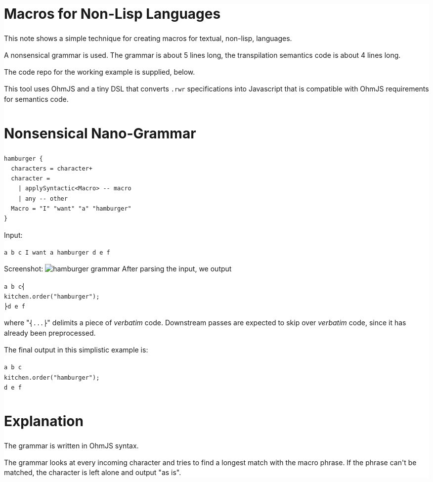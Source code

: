 # Macros for Non-Lisp Languages
This note shows a simple technique for creating macros for textual, non-lisp, languages.

A nonsensical grammar is used.  The grammar is about 5 lines long, the transpilation semantics code is about 4 lines long.

The code repo for the working example is supplied, below.

This tool uses OhmJS and a tiny DSL that converts `.rwr` specifications into Javascript that is compatible with OhmJS requirements for semantics code.
# Nonsensical Nano-Grammar

```
hamburger {
  characters = character+
  character =
    | applySyntactic<Macro> -- macro
    | any -- other
  Macro = "I" "want" "a" "hamburger"
}
```

Input:
```
a b c I want a hamburger d e f

```

Screenshot:
![hamburger grammar](/screenshots/hamburger%20grammar%20Screenshot%202024-01-05%20at%207.25.55 AM.png)
After parsing the input, we output
```
a b c⎨
kitchen.order("hamburger");
⎬d e f
```
where "`⎨...⎬`" delimits a piece of *verbatim* code.  Downstream passes are expected to skip over *verbatim* code, since it has already been preprocessed.

The final output in this simplistic example is:
```
a b c
kitchen.order("hamburger");
d e f
```

# Explanation
The grammar is written in OhmJS syntax.

The grammar looks at every incoming character and tries to find a longest match with the macro phrase. If the phrase can't be matched, the character is left alone and output "as is".
